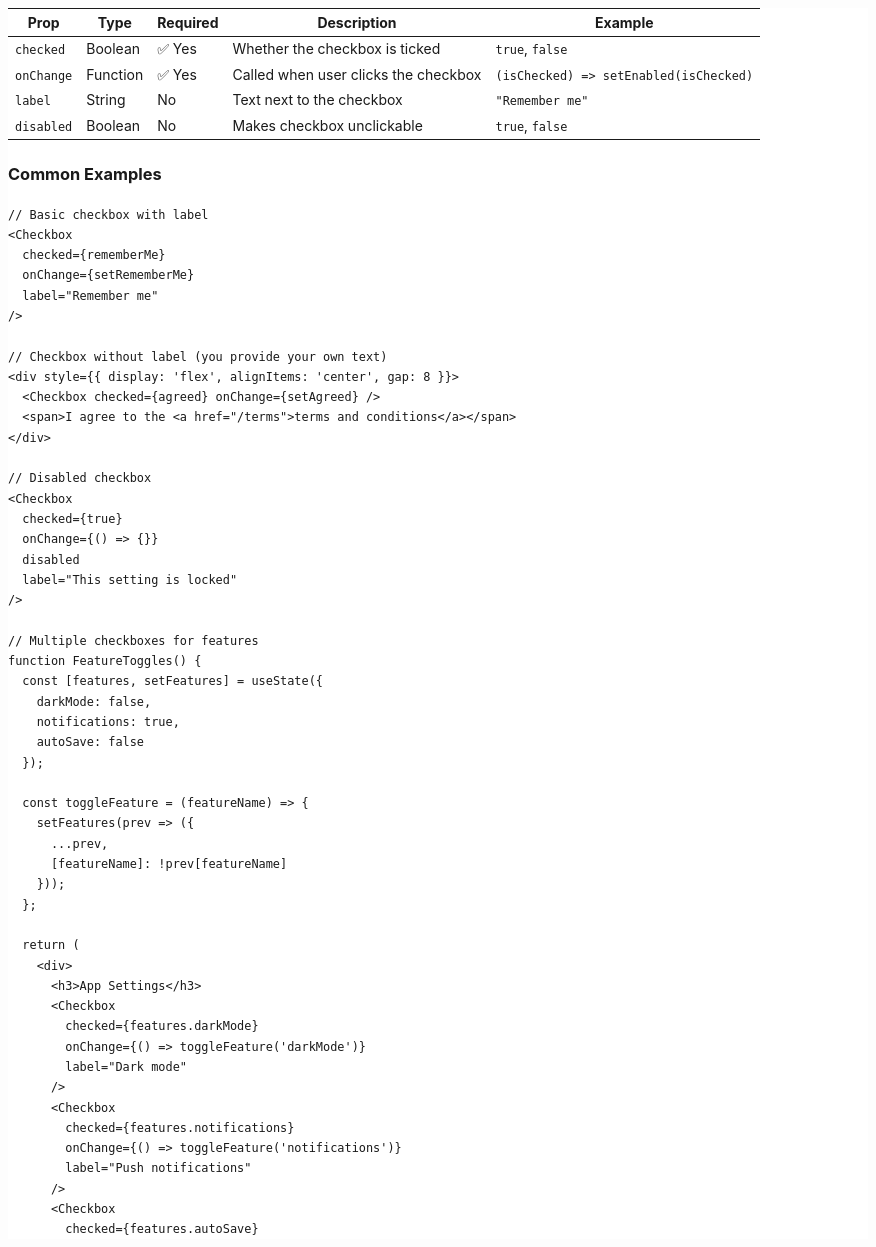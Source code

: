 | Prop | Type | Required | Description | Example |
|------|------|----------|-------------|---------|
| `checked` | Boolean | ✅ Yes | Whether the checkbox is ticked | `true`, `false` |
| `onChange` | Function | ✅ Yes | Called when user clicks the checkbox | `(isChecked) => setEnabled(isChecked)` |
| `label` | String | No | Text next to the checkbox | `"Remember me"` |
| `disabled` | Boolean | No | Makes checkbox unclickable | `true`, `false` |

### Common Examples

```tsx
// Basic checkbox with label
<Checkbox
  checked={rememberMe}
  onChange={setRememberMe}
  label="Remember me"
/>

// Checkbox without label (you provide your own text)
<div style={{ display: 'flex', alignItems: 'center', gap: 8 }}>
  <Checkbox checked={agreed} onChange={setAgreed} />
  <span>I agree to the <a href="/terms">terms and conditions</a></span>
</div>

// Disabled checkbox
<Checkbox
  checked={true}
  onChange={() => {}}
  disabled
  label="This setting is locked"
/>

// Multiple checkboxes for features
function FeatureToggles() {
  const [features, setFeatures] = useState({
    darkMode: false,
    notifications: true,
    autoSave: false
  });

  const toggleFeature = (featureName) => {
    setFeatures(prev => ({
      ...prev,
      [featureName]: !prev[featureName]
    }));
  };

  return (
    <div>
      <h3>App Settings</h3>
      <Checkbox
        checked={features.darkMode}
        onChange={() => toggleFeature('darkMode')}
        label="Dark mode"
      />
      <Checkbox
        checked={features.notifications}
        onChange={() => toggleFeature('notifications')}
        label="Push notifications"
      />
      <Checkbox
        checked={features.autoSave}
```